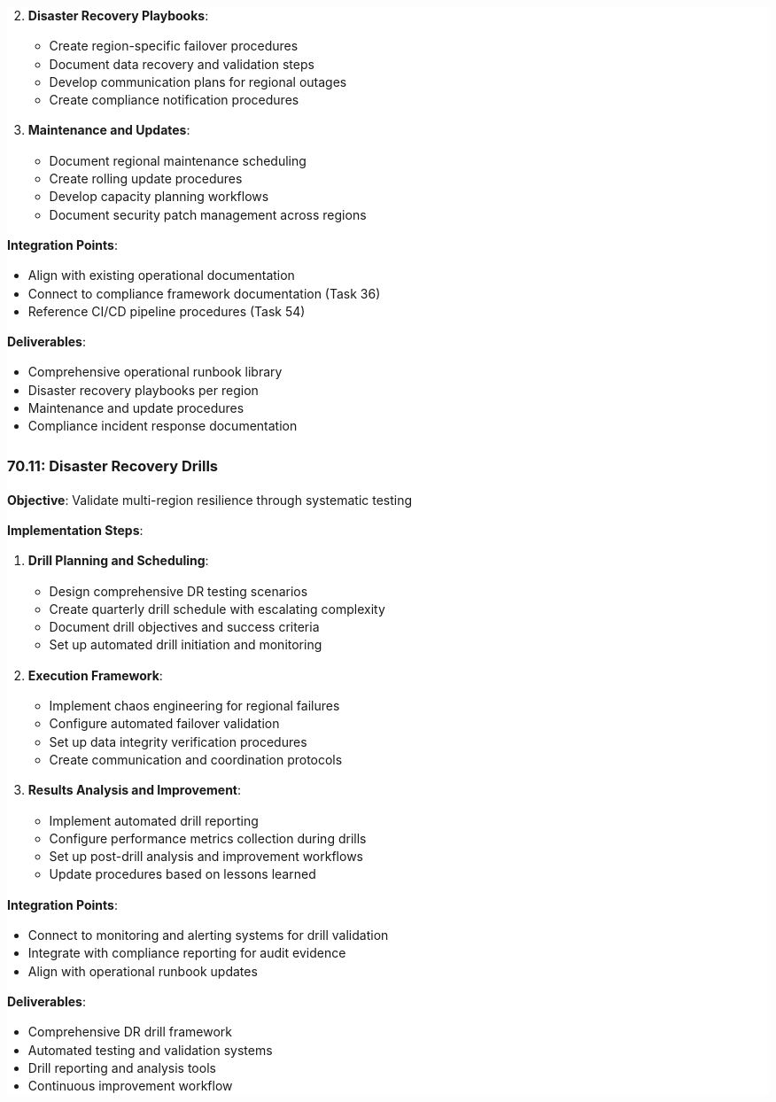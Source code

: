 2. **Disaster Recovery Playbooks**:
   - Create region-specific failover procedures
   - Document data recovery and validation steps
   - Develop communication plans for regional outages
   - Create compliance notification procedures

3. **Maintenance and Updates**:
   - Document regional maintenance scheduling
   - Create rolling update procedures
   - Develop capacity planning workflows
   - Document security patch management across regions

**Integration Points**:
- Align with existing operational documentation
- Connect to compliance framework documentation (Task 36)
- Reference CI/CD pipeline procedures (Task 54)

**Deliverables**:
- Comprehensive operational runbook library
- Disaster recovery playbooks per region
- Maintenance and update procedures
- Compliance incident response documentation

### 70.11: Disaster Recovery Drills
**Objective**: Validate multi-region resilience through systematic testing

**Implementation Steps**:
1. **Drill Planning and Scheduling**:
   - Design comprehensive DR testing scenarios
   - Create quarterly drill schedule with escalating complexity
   - Document drill objectives and success criteria
   - Set up automated drill initiation and monitoring

2. **Execution Framework**:
   - Implement chaos engineering for regional failures
   - Configure automated failover validation
   - Set up data integrity verification procedures
   - Create communication and coordination protocols

3. **Results Analysis and Improvement**:
   - Implement automated drill reporting
   - Configure performance metrics collection during drills
   - Set up post-drill analysis and improvement workflows
   - Update procedures based on lessons learned

**Integration Points**:
- Connect to monitoring and alerting systems for drill validation
- Integrate with compliance reporting for audit evidence
- Align with operational runbook updates

**Deliverables**:
- Comprehensive DR drill framework
- Automated testing and validation systems
- Drill reporting and analysis tools
- Continuous improvement workflow
